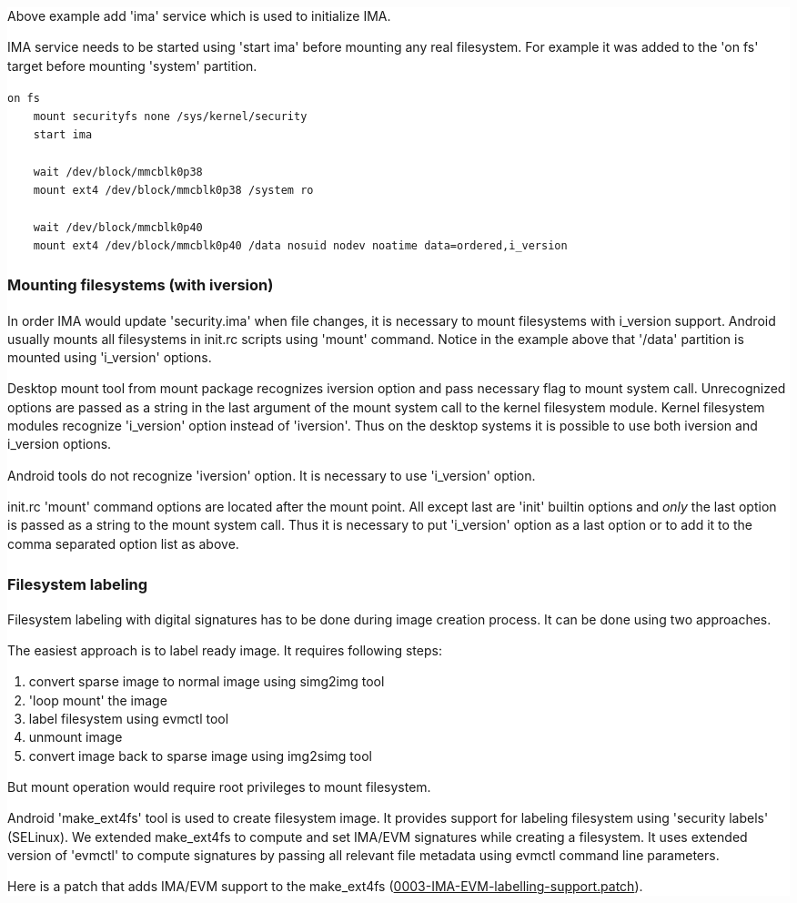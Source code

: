 Above example add 'ima' service which is used to initialize IMA.

IMA service needs to be started using 'start ima' before mounting any real filesystem. For example it was added to the 'on fs' target before mounting 'system' partition.

	on fs
	    mount securityfs none /sys/kernel/security
	    start ima

	    wait /dev/block/mmcblk0p38
	    mount ext4 /dev/block/mmcblk0p38 /system ro

	    wait /dev/block/mmcblk0p40
	    mount ext4 /dev/block/mmcblk0p40 /data nosuid nodev noatime data=ordered,i_version


### Mounting filesystems (with iversion)

In order IMA would update 'security.ima' when file changes, it is necessary to mount filesystems with i_version support. Android usually mounts all filesystems in init.rc scripts using 'mount' command. Notice in the example above that '/data' partition is mounted using 'i_version' options.

Desktop mount tool from mount package recognizes iversion option and pass necessary flag to mount system call. Unrecognized options are passed as a string in the last argument of the mount system call to the kernel filesystem module. Kernel filesystem modules recognize 'i_version' option instead of 'iversion'. Thus on the desktop systems it is possible to use both iversion and i_version options.

Android tools do not recognize 'iversion' option. It is necessary to use 'i_version' option.

init.rc 'mount' command options are located after the mount point. All except last are 'init' builtin options and *only* the last option is passed as a string to the mount system call. Thus it is necessary to put 'i_version' option as a last option or to add it to the comma separated option list as above.


### Filesystem labeling

Filesystem labeling with digital signatures has to be done during image creation process. It can be done using two approaches.

The easiest approach is to label ready image. It requires following steps:

1. convert sparse image to normal image using simg2img tool
1. 'loop mount' the image
1. label filesystem using evmctl tool
1. unmount image
1. convert image back to sparse image using img2simg tool

But mount operation would require root privileges to mount filesystem.

Android 'make_ext4fs' tool is used to create filesystem image. It provides support for labeling filesystem using 'security labels' (SELinux). We extended make_ext4fs to compute and set IMA/EVM signatures while creating a filesystem. It uses extended version of 'evmctl' to compute signatures by passing all relevant file metadata using evmctl command line parameters.

Here is a patch that adds IMA/EVM support to the make_ext4fs ([0003-IMA-EVM-labelling-support.patch](http://sourceforge.net/projects/linux-ima/files/Android%20patches/0003-IMA-EVM-labelling-support.patch/view)).
